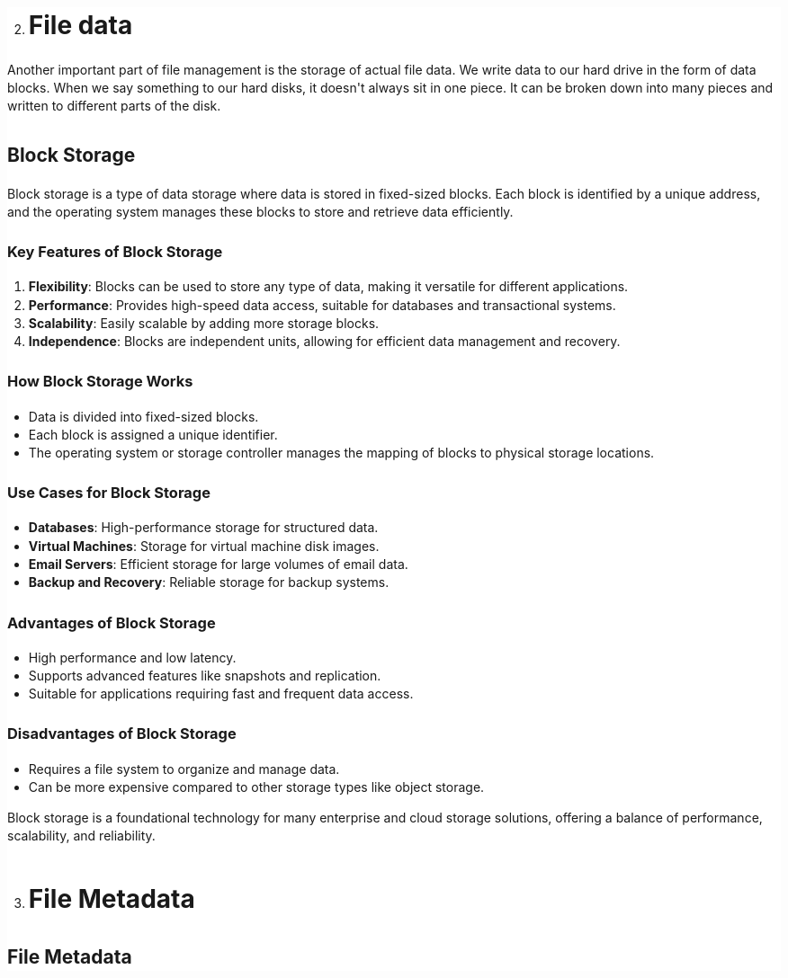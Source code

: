 2. # File data

Another important part of file management is the storage of actual file data. We write data to our hard drive in the form of data blocks. When we say something to our hard disks, it doesn't always sit in one piece. It can be broken down into many pieces and written to different parts of the disk.

## Block Storage

Block storage is a type of data storage where data is stored in fixed-sized blocks. Each block is identified by a unique address, and the operating system manages these blocks to store and retrieve data efficiently.

### Key Features of Block Storage

1. **Flexibility**: Blocks can be used to store any type of data, making it versatile for different applications.
2. **Performance**: Provides high-speed data access, suitable for databases and transactional systems.
3. **Scalability**: Easily scalable by adding more storage blocks.
4. **Independence**: Blocks are independent units, allowing for efficient data management and recovery.

### How Block Storage Works

- Data is divided into fixed-sized blocks.
- Each block is assigned a unique identifier.
- The operating system or storage controller manages the mapping of blocks to physical storage locations.

### Use Cases for Block Storage

- **Databases**: High-performance storage for structured data.
- **Virtual Machines**: Storage for virtual machine disk images.
- **Email Servers**: Efficient storage for large volumes of email data.
- **Backup and Recovery**: Reliable storage for backup systems.

### Advantages of Block Storage

- High performance and low latency.
- Supports advanced features like snapshots and replication.
- Suitable for applications requiring fast and frequent data access.

### Disadvantages of Block Storage

- Requires a file system to organize and manage data.
- Can be more expensive compared to other storage types like object storage.

Block storage is a foundational technology for many enterprise and cloud storage solutions, offering a balance of performance, scalability, and reliability.

3. # File Metadata

## File Metadata
